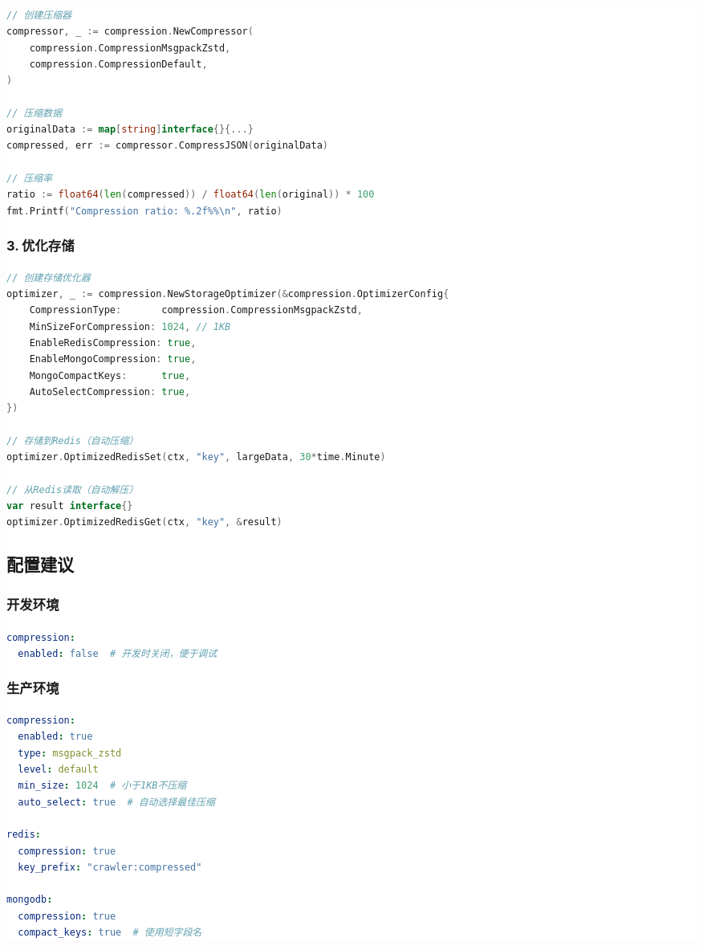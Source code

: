 ```go
// 创建压缩器
compressor, _ := compression.NewCompressor(
    compression.CompressionMsgpackZstd,
    compression.CompressionDefault,
)

// 压缩数据
originalData := map[string]interface{}{...}
compressed, err := compressor.CompressJSON(originalData)

// 压缩率
ratio := float64(len(compressed)) / float64(len(original)) * 100
fmt.Printf("Compression ratio: %.2f%%\n", ratio)
```

### 3. 优化存储

```go
// 创建存储优化器
optimizer, _ := compression.NewStorageOptimizer(&compression.OptimizerConfig{
    CompressionType:       compression.CompressionMsgpackZstd,
    MinSizeForCompression: 1024, // 1KB
    EnableRedisCompression: true,
    EnableMongoCompression: true,
    MongoCompactKeys:      true,
    AutoSelectCompression: true,
})

// 存储到Redis（自动压缩）
optimizer.OptimizedRedisSet(ctx, "key", largeData, 30*time.Minute)

// 从Redis读取（自动解压）
var result interface{}
optimizer.OptimizedRedisGet(ctx, "key", &result)
```

## 配置建议

### 开发环境
```yaml
compression:
  enabled: false  # 开发时关闭，便于调试
```

### 生产环境
```yaml
compression:
  enabled: true
  type: msgpack_zstd
  level: default
  min_size: 1024  # 小于1KB不压缩
  auto_select: true  # 自动选择最佳压缩
  
redis:
  compression: true
  key_prefix: "crawler:compressed"
  
mongodb:
  compression: true
  compact_keys: true  # 使用短字段名
```

